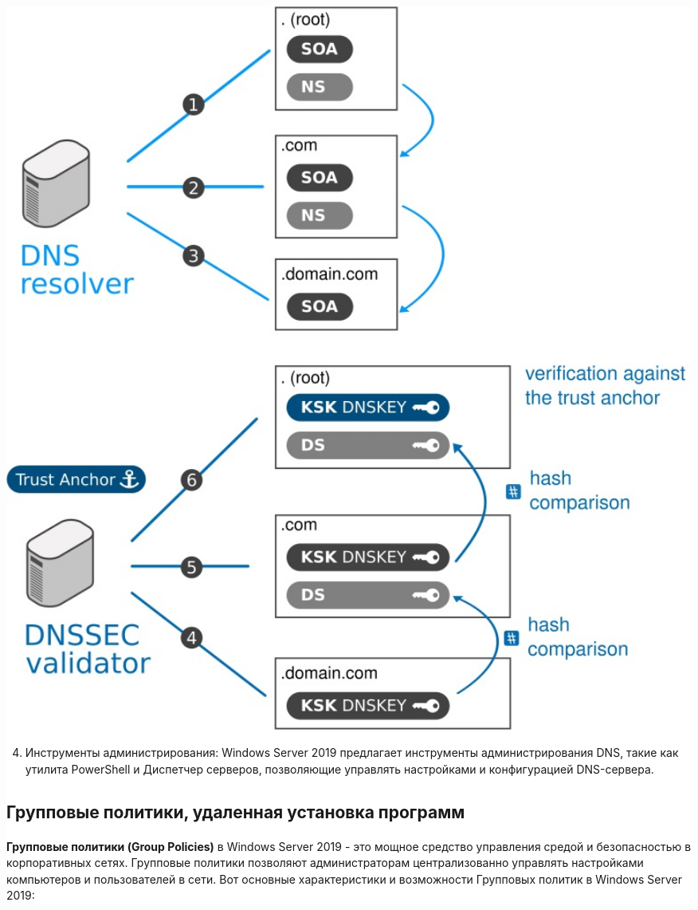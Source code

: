 <img src="./.src/3.jpg" style="width:100%">

4. Инструменты администрирования: Windows Server 2019 предлагает инструменты администрирования DNS, такие как утилита PowerShell и Диспетчер серверов, позволяющие управлять настройками и конфигурацией DNS-сервера.


## Групповые политики, удаленная установка программ

**Групповые политики (Group Policies)** в Windows Server 2019 - это мощное средство управления средой и безопасностью в корпоративных сетях. Групповые политики позволяют администраторам централизованно управлять настройками компьютеров и пользователей в сети. Вот основные характеристики и возможности Групповых политик в Windows Server 2019:
